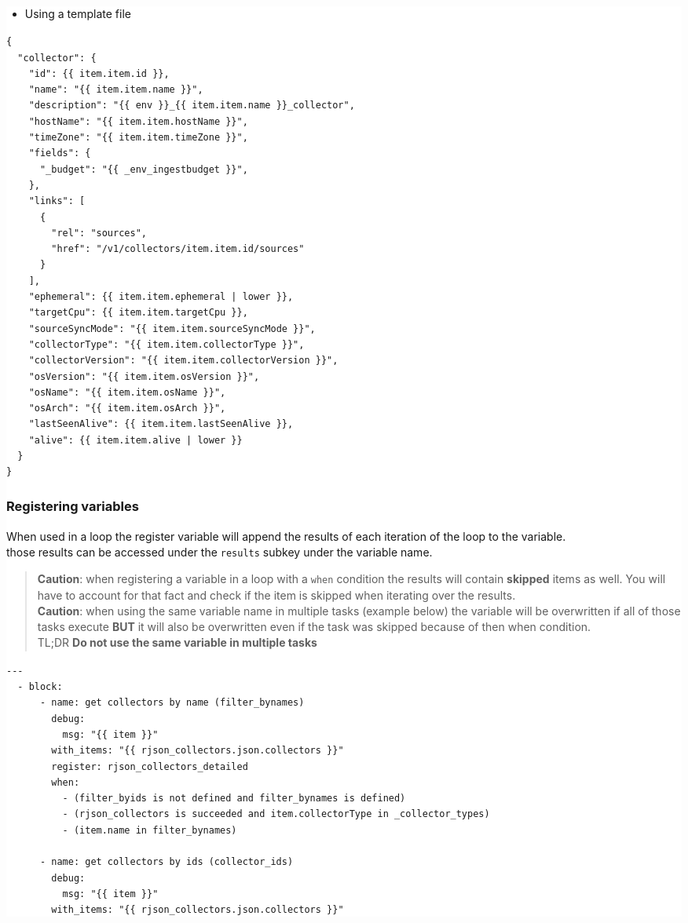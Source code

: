 * Using a template file

```ansible
{
  "collector": {
    "id": {{ item.item.id }},
    "name": "{{ item.item.name }}",
    "description": "{{ env }}_{{ item.item.name }}_collector",
    "hostName": "{{ item.item.hostName }}",
    "timeZone": "{{ item.item.timeZone }}",
    "fields": {
      "_budget": "{{ _env_ingestbudget }}",
    },
    "links": [
      {
        "rel": "sources",
        "href": "/v1/collectors/item.item.id/sources"
      }
    ],
    "ephemeral": {{ item.item.ephemeral | lower }},
    "targetCpu": {{ item.item.targetCpu }},
    "sourceSyncMode": "{{ item.item.sourceSyncMode }}",
    "collectorType": "{{ item.item.collectorType }}",
    "collectorVersion": "{{ item.item.collectorVersion }}",
    "osVersion": "{{ item.item.osVersion }}",
    "osName": "{{ item.item.osName }}",
    "osArch": "{{ item.item.osArch }}",
    "lastSeenAlive": {{ item.item.lastSeenAlive }},
    "alive": {{ item.item.alive | lower }}
  }
}
```

### Registering variables

When used in a loop the register variable will append the results of each iteration of the loop to the variable.  
those results can be accessed under the `results` subkey under the variable name.

> **Caution**: when registering a variable in a loop with a `when` condition the results will contain **skipped** items as well.
> You will have to account for that fact and check if the item is skipped when iterating over the results.  
> **Caution**: when using the same variable name in multiple tasks (example below) the variable will be overwritten if all of those tasks
> execute **BUT** it will also be overwritten even if the task was skipped because of then when condition.  
> TL;DR **Do not use the same variable in multiple tasks**

```ansible
---
  - block:
      - name: get collectors by name (filter_bynames)
        debug:
          msg: "{{ item }}"
        with_items: "{{ rjson_collectors.json.collectors }}"
        register: rjson_collectors_detailed
        when:
          - (filter_byids is not defined and filter_bynames is defined)
          - (rjson_collectors is succeeded and item.collectorType in _collector_types)
          - (item.name in filter_bynames)

      - name: get collectors by ids (collector_ids)
        debug:
          msg: "{{ item }}"
        with_items: "{{ rjson_collectors.json.collectors }}"
```